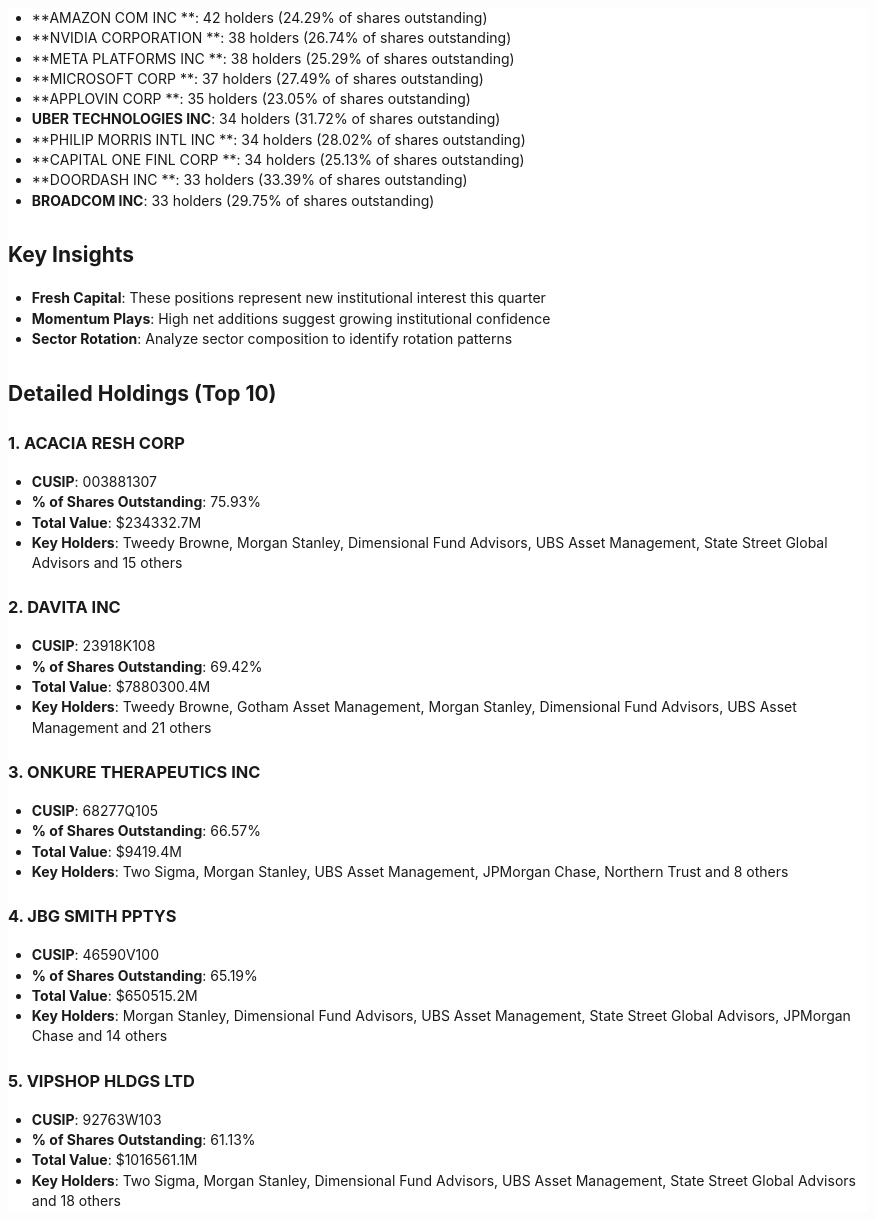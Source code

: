 - **AMAZON COM INC              **: 42 holders (24.29% of shares outstanding)
- **NVIDIA CORPORATION          **: 38 holders (26.74% of shares outstanding)
- **META PLATFORMS INC          **: 38 holders (25.29% of shares outstanding)
- **MICROSOFT CORP              **: 37 holders (27.49% of shares outstanding)
- **APPLOVIN CORP               **: 35 holders (23.05% of shares outstanding)
- **UBER TECHNOLOGIES INC**: 34 holders (31.72% of shares outstanding)
- **PHILIP MORRIS INTL INC      **: 34 holders (28.02% of shares outstanding)
- **CAPITAL ONE FINL CORP       **: 34 holders (25.13% of shares outstanding)
- **DOORDASH INC                **: 33 holders (33.39% of shares outstanding)
- **BROADCOM INC**: 33 holders (29.75% of shares outstanding)

## Key Insights

- **Fresh Capital**: These positions represent new institutional interest this quarter
- **Momentum Plays**: High net additions suggest growing institutional confidence
- **Sector Rotation**: Analyze sector composition to identify rotation patterns

## Detailed Holdings (Top 10)

### 1. ACACIA RESH CORP
- **CUSIP**: 003881307
- **% of Shares Outstanding**: 75.93%
- **Total Value**: $234332.7M
- **Key Holders**: Tweedy Browne, Morgan Stanley, Dimensional Fund Advisors, UBS Asset Management, State Street Global Advisors and 15 others

### 2. DAVITA INC
- **CUSIP**: 23918K108
- **% of Shares Outstanding**: 69.42%
- **Total Value**: $7880300.4M
- **Key Holders**: Tweedy Browne, Gotham Asset Management, Morgan Stanley, Dimensional Fund Advisors, UBS Asset Management and 21 others

### 3. ONKURE THERAPEUTICS INC
- **CUSIP**: 68277Q105
- **% of Shares Outstanding**: 66.57%
- **Total Value**: $9419.4M
- **Key Holders**: Two Sigma, Morgan Stanley, UBS Asset Management, JPMorgan Chase, Northern Trust and 8 others

### 4. JBG SMITH PPTYS
- **CUSIP**: 46590V100
- **% of Shares Outstanding**: 65.19%
- **Total Value**: $650515.2M
- **Key Holders**: Morgan Stanley, Dimensional Fund Advisors, UBS Asset Management, State Street Global Advisors, JPMorgan Chase and 14 others

### 5. VIPSHOP HLDGS LTD
- **CUSIP**: 92763W103
- **% of Shares Outstanding**: 61.13%
- **Total Value**: $1016561.1M
- **Key Holders**: Two Sigma, Morgan Stanley, Dimensional Fund Advisors, UBS Asset Management, State Street Global Advisors and 18 others
